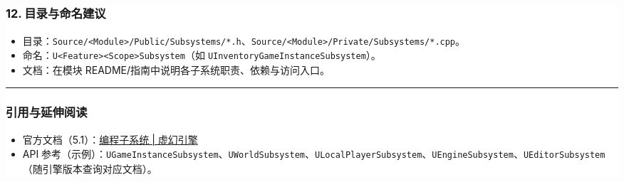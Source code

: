 
### 12. 目录与命名建议

- 目录：`Source/<Module>/Public/Subsystems/*.h`、`Source/<Module>/Private/Subsystems/*.cpp`。
- 命名：`U<Feature><Scope>Subsystem`（如 `UInventoryGameInstanceSubsystem`）。
- 文档：在模块 README/指南中说明各子系统职责、依赖与访问入口。

---

### 引用与延伸阅读

- 官方文档（5.1）：[编程子系统 | 虚幻引擎](https://dev.epicgames.com/documentation/zh-cn/unreal-engine/programming-subsystems-in-unreal-engine?application_version=5.1)
- API 参考（示例）：`UGameInstanceSubsystem`、`UWorldSubsystem`、`ULocalPlayerSubsystem`、`UEngineSubsystem`、`UEditorSubsystem`（随引擎版本查询对应文档）。


